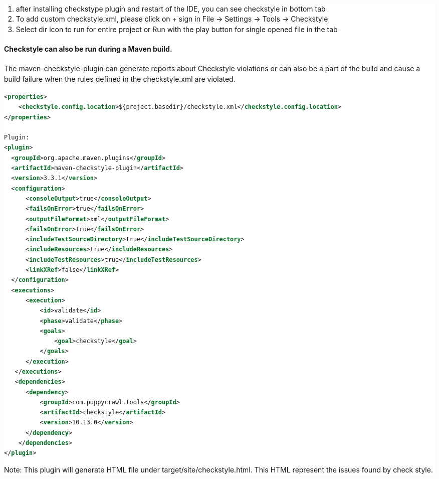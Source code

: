 ####    

1. after installing checkstype plugin and restart of the IDE, you can see checkstyle in bottom tab
2. To add custom checkstyle.xml, please click on + sign in File → Settings → Tools → Checkstyle
3. Select dir icon to run for entire project or Run with the play button for single opened file in the tab<br>

#### Checkstyle can also be run during a Maven build.

The maven-checkstyle-plugin can generate reports about Checkstyle violations or can also be a part of the build and
cause a build failure when the rules defined in the checkstyle.xml are violated.

```xml
<properties>
    <checkstyle.config.location>${project.basedir}/checkstyle.xml</checkstyle.config.location>
</properties>

Plugin:
<plugin>
  <groupId>org.apache.maven.plugins</groupId>
  <artifactId>maven-checkstyle-plugin</artifactId>
  <version>3.3.1</version>
  <configuration>
      <consoleOutput>true</consoleOutput>
      <failsOnError>true</failsOnError>
      <outputFileFormat>xml</outputFileFormat>
      <failsOnError>true</failsOnError>
      <includeTestSourceDirectory>true</includeTestSourceDirectory>
      <includeResources>true</includeResources>
      <includeTestResources>true</includeTestResources>
      <linkXRef>false</linkXRef>
  </configuration>
  <executions>
      <execution>
          <id>validate</id>
          <phase>validate</phase>
          <goals>
              <goal>checkstyle</goal>
          </goals>
      </execution>
   </executions>
   <dependencies>
      <dependency>
          <groupId>com.puppycrawl.tools</groupId>
          <artifactId>checkstyle</artifactId>
          <version>10.13.0</version>
      </dependency>
    </dependencies>
</plugin>
```

Note:  This plugin will generate HTML file under target/site/checkstyle.html. This HTML represent the issues found by
check style.
